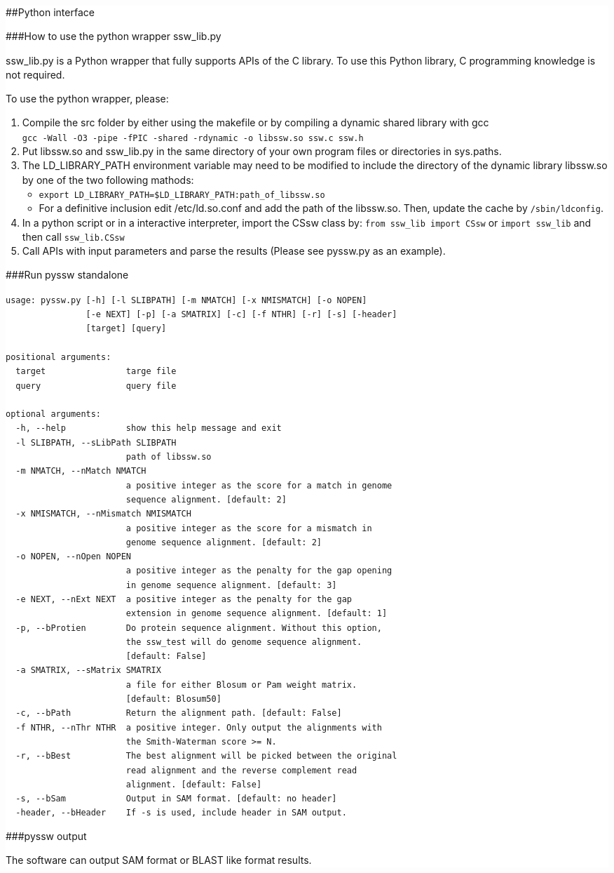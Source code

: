 ##Python interface

###How to use the python wrapper ssw_lib.py

ssw_lib.py is a Python wrapper that fully supports APIs of the C library. To use this Python library, C programming knowledge is not required.

To use the python wrapper, please:

1. Compile the src folder by either using the makefile or by compiling a dynamic shared library with gcc  
```gcc -Wall -O3 -pipe -fPIC -shared -rdynamic -o libssw.so ssw.c ssw.h```
2. Put libssw.so and ssw_lib.py in the same directory of your own program files or directories in sys.paths.
3. The LD_LIBRARY_PATH environment variable may need to be modified to include the directory of the dynamic library libssw.so by one of the two following mathods:
    * ```export LD_LIBRARY_PATH=$LD_LIBRARY_PATH:path_of_libssw.so```
    * For a definitive inclusion edit /etc/ld.so.conf and add the path of the libssw.so. Then, update the cache by ```/sbin/ldconfig```.
4. In a python script or in a interactive interpreter, import the CSsw class by: ```from ssw_lib import CSsw``` or ```import ssw_lib``` and then call ```ssw_lib.CSsw```
5. Call APIs with input parameters and parse the results (Please see pyssw.py as an example).

###Run pyssw standalone 
```
usage: pyssw.py [-h] [-l SLIBPATH] [-m NMATCH] [-x NMISMATCH] [-o NOPEN]
                [-e NEXT] [-p] [-a SMATRIX] [-c] [-f NTHR] [-r] [-s] [-header]
                [target] [query]

positional arguments:
  target                targe file
  query                 query file

optional arguments:
  -h, --help            show this help message and exit
  -l SLIBPATH, --sLibPath SLIBPATH
                        path of libssw.so
  -m NMATCH, --nMatch NMATCH
                        a positive integer as the score for a match in genome
                        sequence alignment. [default: 2]
  -x NMISMATCH, --nMismatch NMISMATCH
                        a positive integer as the score for a mismatch in
                        genome sequence alignment. [default: 2]
  -o NOPEN, --nOpen NOPEN
                        a positive integer as the penalty for the gap opening
                        in genome sequence alignment. [default: 3]
  -e NEXT, --nExt NEXT  a positive integer as the penalty for the gap
                        extension in genome sequence alignment. [default: 1]
  -p, --bProtien        Do protein sequence alignment. Without this option,
                        the ssw_test will do genome sequence alignment.
                        [default: False]
  -a SMATRIX, --sMatrix SMATRIX
                        a file for either Blosum or Pam weight matrix.
                        [default: Blosum50]
  -c, --bPath           Return the alignment path. [default: False]
  -f NTHR, --nThr NTHR  a positive integer. Only output the alignments with
                        the Smith-Waterman score >= N.
  -r, --bBest           The best alignment will be picked between the original
                        read alignment and the reverse complement read
                        alignment. [default: False]
  -s, --bSam            Output in SAM format. [default: no header]
  -header, --bHeader    If -s is used, include header in SAM output.
```

###pyssw output

The software can output SAM format or BLAST like format results. 
```